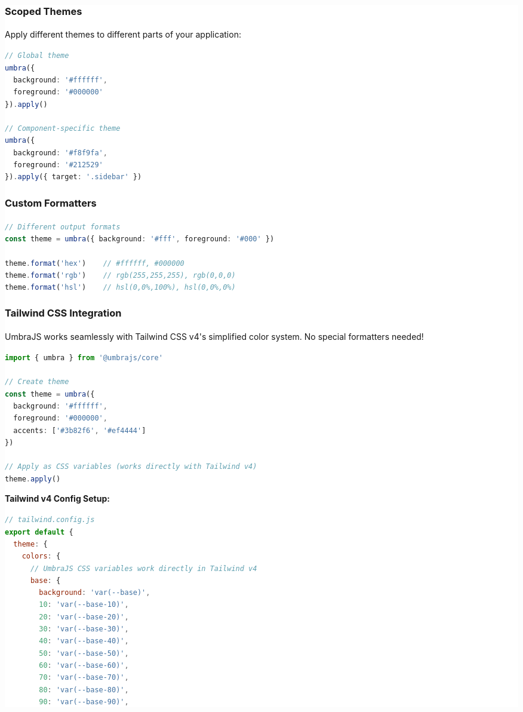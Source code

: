 ### Scoped Themes

Apply different themes to different parts of your application:

```typescript
// Global theme
umbra({
  background: '#ffffff',
  foreground: '#000000'
}).apply()

// Component-specific theme
umbra({
  background: '#f8f9fa',
  foreground: '#212529'
}).apply({ target: '.sidebar' })
```

### Custom Formatters

```typescript
// Different output formats
const theme = umbra({ background: '#fff', foreground: '#000' })

theme.format('hex')    // #ffffff, #000000
theme.format('rgb')    // rgb(255,255,255), rgb(0,0,0)
theme.format('hsl')    // hsl(0,0%,100%), hsl(0,0%,0%)
```

### Tailwind CSS Integration

UmbraJS works seamlessly with Tailwind CSS v4's simplified color system. No special formatters needed!

```typescript
import { umbra } from '@umbrajs/core'

// Create theme
const theme = umbra({
  background: '#ffffff',
  foreground: '#000000',
  accents: ['#3b82f6', '#ef4444']
})

// Apply as CSS variables (works directly with Tailwind v4)
theme.apply()
```

**Tailwind v4 Config Setup:**

```javascript
// tailwind.config.js
export default {
  theme: {
    colors: {
      // UmbraJS CSS variables work directly in Tailwind v4
      base: {
        background: 'var(--base)',
        10: 'var(--base-10)',
        20: 'var(--base-20)',
        30: 'var(--base-30)',
        40: 'var(--base-40)',
        50: 'var(--base-50)',
        60: 'var(--base-60)',
        70: 'var(--base-70)',
        80: 'var(--base-80)',
        90: 'var(--base-90)',
```